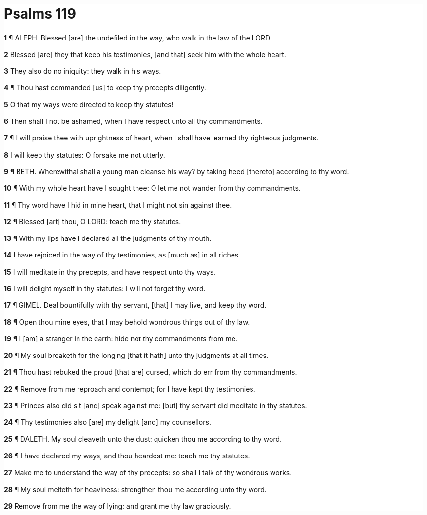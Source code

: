 # Psalms 119

**1** ¶ ALEPH. Blessed [are] the undefiled in the way, who walk in the law of the LORD.

**2** Blessed [are] they that keep his testimonies, [and that] seek him with the whole heart.

**3** They also do no iniquity: they walk in his ways.

**4** ¶ Thou hast commanded [us] to keep thy precepts diligently.

**5** O that my ways were directed to keep thy statutes!

**6** Then shall I not be ashamed, when I have respect unto all thy commandments.

**7** ¶ I will praise thee with uprightness of heart, when I shall have learned thy righteous judgments.

**8** I will keep thy statutes: O forsake me not utterly.

**9** ¶ BETH. Wherewithal shall a young man cleanse his way? by taking heed [thereto] according to thy word.

**10** ¶ With my whole heart have I sought thee: O let me not wander from thy commandments.

**11** ¶ Thy word have I hid in mine heart, that I might not sin against thee.

**12** ¶ Blessed [art] thou, O LORD: teach me thy statutes.

**13** ¶ With my lips have I declared all the judgments of thy mouth.

**14** I have rejoiced in the way of thy testimonies, as [much as] in all riches.

**15** I will meditate in thy precepts, and have respect unto thy ways.

**16** I will delight myself in thy statutes: I will not forget thy word.

**17** ¶ GIMEL. Deal bountifully with thy servant, [that] I may live, and keep thy word.

**18** ¶ Open thou mine eyes, that I may behold wondrous things out of thy law.

**19** ¶ I [am] a stranger in the earth: hide not thy commandments from me.

**20** ¶ My soul breaketh for the longing [that it hath] unto thy judgments at all times.

**21** ¶ Thou hast rebuked the proud [that are] cursed, which do err from thy commandments.

**22** ¶ Remove from me reproach and contempt; for I have kept thy testimonies.

**23** ¶ Princes also did sit [and] speak against me: [but] thy servant did meditate in thy statutes.

**24** ¶ Thy testimonies also [are] my delight [and] my counsellors.

**25** ¶ DALETH. My soul cleaveth unto the dust: quicken thou me according to thy word.

**26** ¶ I have declared my ways, and thou heardest me: teach me thy statutes.

**27** Make me to understand the way of thy precepts: so shall I talk of thy wondrous works.

**28** ¶ My soul melteth for heaviness: strengthen thou me according unto thy word.

**29** Remove from me the way of lying: and grant me thy law graciously.
